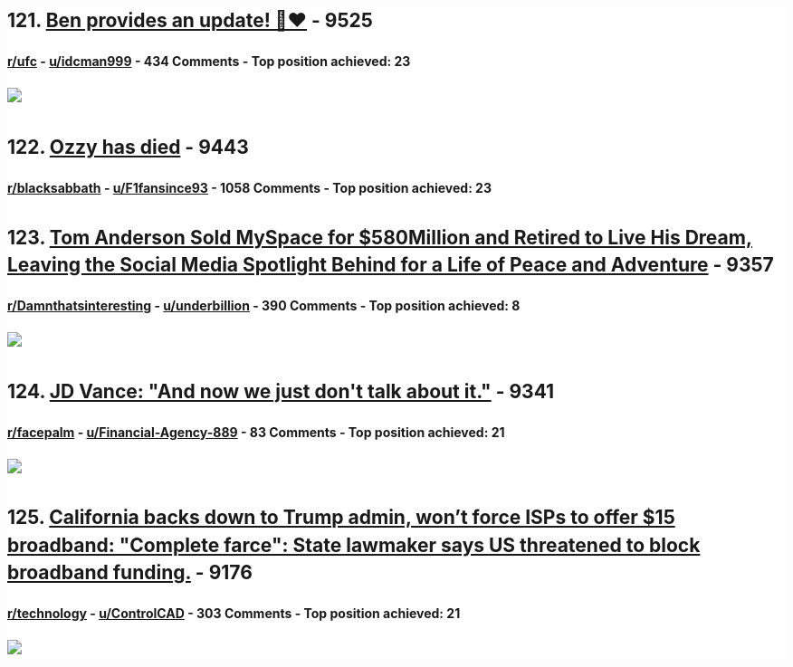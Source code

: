 ## 121. [Ben provides an update! 🥺❤️](http://reddit.com/r/ufc/comments/1m6oy16/ben_provides_an_update/) - 9525
#### [r/ufc](http://reddit.com/r/ufc) - [u/idcman999](http://reddit.com/u/idcman999) - 434 Comments - Top position achieved: 23

<a href="https://v.redd.it/n58r3z4thhef1"><img src="https://external-preview.redd.it/M3J0Ynl3OHNoaGVmMbA_jfp0rZf3UkpdwCgLFd9BSJ0mYQmwhn-HXUKWe66C.png?width=140&amp;height=140&amp;crop=140:140,smart&amp;format=jpg&amp;v=enabled&amp;lthumb=true&amp;s=eb07370164f263c9be58460b4ee0701b6895484a"></img></a>

## 122. [Ozzy has died](http://reddit.com/r/blacksabbath/comments/1m6ldy4/ozzy_has_died/) - 9443
#### [r/blacksabbath](http://reddit.com/r/blacksabbath) - [u/F1fansince93](http://reddit.com/u/F1fansince93) - 1058 Comments - Top position achieved: 23

## 123. [Tom Anderson Sold MySpace for  $580Million and Retired to Live His Dream, Leaving the Social Media Spotlight Behind for a Life of Peace and Adventure](http://reddit.com/r/Damnthatsinteresting/comments/1m6l6y2/tom_anderson_sold_myspace_for_580million_and/) - 9357
#### [r/Damnthatsinteresting](http://reddit.com/r/Damnthatsinteresting) - [u/underbillion](http://reddit.com/u/underbillion) - 390 Comments - Top position achieved: 8

<a href="https://i.redd.it/y7xy2272tgef1.jpeg"><img src="https://a.thumbs.redditmedia.com/mlp7tVq7dnlIO3hxx6DWPXkKDkoPxrndpMB2DaMu5c8.jpg"></img></a>

## 124. [JD Vance: "And now we just don't talk about it."](http://reddit.com/r/facepalm/comments/1m6cylc/jd_vance_and_now_we_just_dont_talk_about_it/) - 9341
#### [r/facepalm](http://reddit.com/r/facepalm) - [u/Financial-Agency-889](http://reddit.com/u/Financial-Agency-889) - 83 Comments - Top position achieved: 21

<a href="https://i.redd.it/40ip6nkj7fef1.jpeg"><img src="https://b.thumbs.redditmedia.com/72ZA44FUU4igouN_YcZrebubNC7LJ2a47PNpEBi-R5s.jpg"></img></a>

## 125. [California backs down to Trump admin, won’t force ISPs to offer $15 broadband: "Complete farce": State lawmaker says US threatened to block broadband funding.](http://reddit.com/r/technology/comments/1m6rmrh/california_backs_down_to_trump_admin_wont_force/) - 9176
#### [r/technology](http://reddit.com/r/technology) - [u/ControlCAD](http://reddit.com/u/ControlCAD) - 303 Comments - Top position achieved: 21

<a href="https://arstechnica.com/tech-policy/2025/07/california-backs-down-to-trump-admin-wont-force-isps-to-offer-15-broadband/"><img src="https://external-preview.redd.it/UcD4jv2fTej73D2udH-W_Fv0SJEWZmyx2C0qZ4ix3TM.jpeg?width=140&amp;height=78&amp;crop=140:78,smart&amp;auto=webp&amp;s=196e1ac8de5fe123eea5097d8956be97600f4405"></img></a>
